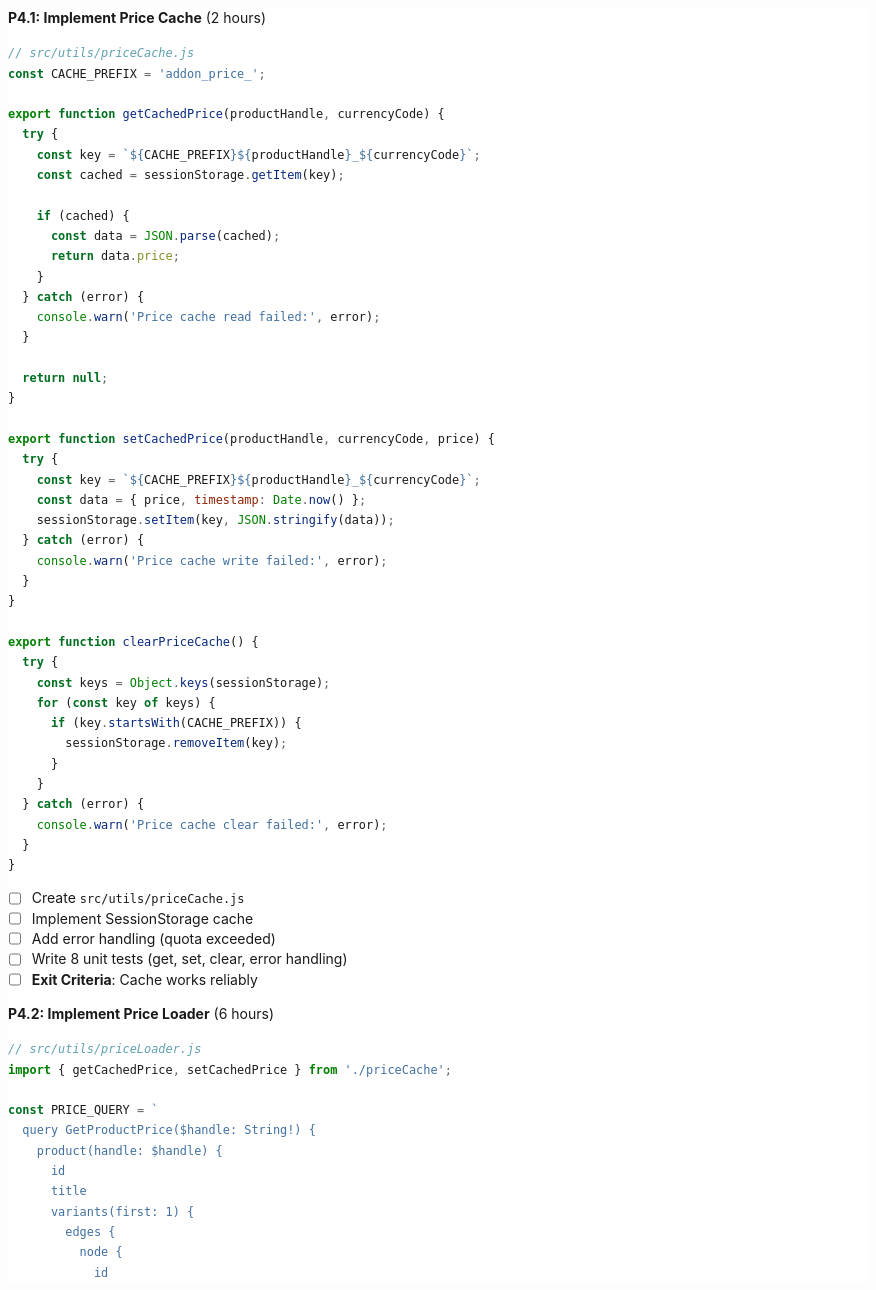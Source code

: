 **P4.1: Implement Price Cache** (2 hours)
```javascript
// src/utils/priceCache.js
const CACHE_PREFIX = 'addon_price_';

export function getCachedPrice(productHandle, currencyCode) {
  try {
    const key = `${CACHE_PREFIX}${productHandle}_${currencyCode}`;
    const cached = sessionStorage.getItem(key);
    
    if (cached) {
      const data = JSON.parse(cached);
      return data.price;
    }
  } catch (error) {
    console.warn('Price cache read failed:', error);
  }
  
  return null;
}

export function setCachedPrice(productHandle, currencyCode, price) {
  try {
    const key = `${CACHE_PREFIX}${productHandle}_${currencyCode}`;
    const data = { price, timestamp: Date.now() };
    sessionStorage.setItem(key, JSON.stringify(data));
  } catch (error) {
    console.warn('Price cache write failed:', error);
  }
}

export function clearPriceCache() {
  try {
    const keys = Object.keys(sessionStorage);
    for (const key of keys) {
      if (key.startsWith(CACHE_PREFIX)) {
        sessionStorage.removeItem(key);
      }
    }
  } catch (error) {
    console.warn('Price cache clear failed:', error);
  }
}
```

- [ ] Create `src/utils/priceCache.js`
- [ ] Implement SessionStorage cache
- [ ] Add error handling (quota exceeded)
- [ ] Write 8 unit tests (get, set, clear, error handling)
- [ ] **Exit Criteria**: Cache works reliably

**P4.2: Implement Price Loader** (6 hours)
```javascript
// src/utils/priceLoader.js
import { getCachedPrice, setCachedPrice } from './priceCache';

const PRICE_QUERY = `
  query GetProductPrice($handle: String!) {
    product(handle: $handle) {
      id
      title
      variants(first: 1) {
        edges {
          node {
            id
```